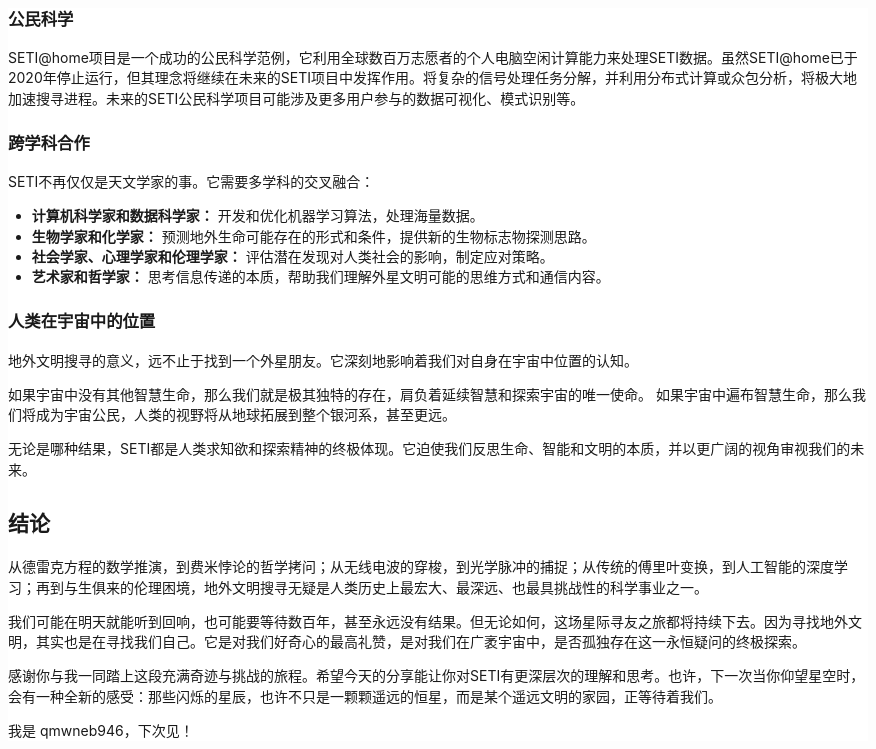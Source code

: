 ### 公民科学

SETI@home项目是一个成功的公民科学范例，它利用全球数百万志愿者的个人电脑空闲计算能力来处理SETI数据。虽然SETI@home已于2020年停止运行，但其理念将继续在未来的SETI项目中发挥作用。将复杂的信号处理任务分解，并利用分布式计算或众包分析，将极大地加速搜寻进程。未来的SETI公民科学项目可能涉及更多用户参与的数据可视化、模式识别等。

### 跨学科合作

SETI不再仅仅是天文学家的事。它需要多学科的交叉融合：

*   **计算机科学家和数据科学家：** 开发和优化机器学习算法，处理海量数据。
*   **生物学家和化学家：** 预测地外生命可能存在的形式和条件，提供新的生物标志物探测思路。
*   **社会学家、心理学家和伦理学家：** 评估潜在发现对人类社会的影响，制定应对策略。
*   **艺术家和哲学家：** 思考信息传递的本质，帮助我们理解外星文明可能的思维方式和通信内容。

### 人类在宇宙中的位置

地外文明搜寻的意义，远不止于找到一个外星朋友。它深刻地影响着我们对自身在宇宙中位置的认知。

如果宇宙中没有其他智慧生命，那么我们就是极其独特的存在，肩负着延续智慧和探索宇宙的唯一使命。
如果宇宙中遍布智慧生命，那么我们将成为宇宙公民，人类的视野将从地球拓展到整个银河系，甚至更远。

无论是哪种结果，SETI都是人类求知欲和探索精神的终极体现。它迫使我们反思生命、智能和文明的本质，并以更广阔的视角审视我们的未来。

## 结论

从德雷克方程的数学推演，到费米悖论的哲学拷问；从无线电波的穿梭，到光学脉冲的捕捉；从传统的傅里叶变换，到人工智能的深度学习；再到与生俱来的伦理困境，地外文明搜寻无疑是人类历史上最宏大、最深远、也最具挑战性的科学事业之一。

我们可能在明天就能听到回响，也可能要等待数百年，甚至永远没有结果。但无论如何，这场星际寻友之旅都将持续下去。因为寻找地外文明，其实也是在寻找我们自己。它是对我们好奇心的最高礼赞，是对我们在广袤宇宙中，是否孤独存在这一永恒疑问的终极探索。

感谢你与我一同踏上这段充满奇迹与挑战的旅程。希望今天的分享能让你对SETI有更深层次的理解和思考。也许，下一次当你仰望星空时，会有一种全新的感受：那些闪烁的星辰，也许不只是一颗颗遥远的恒星，而是某个遥远文明的家园，正等待着我们。

我是 qmwneb946，下次见！